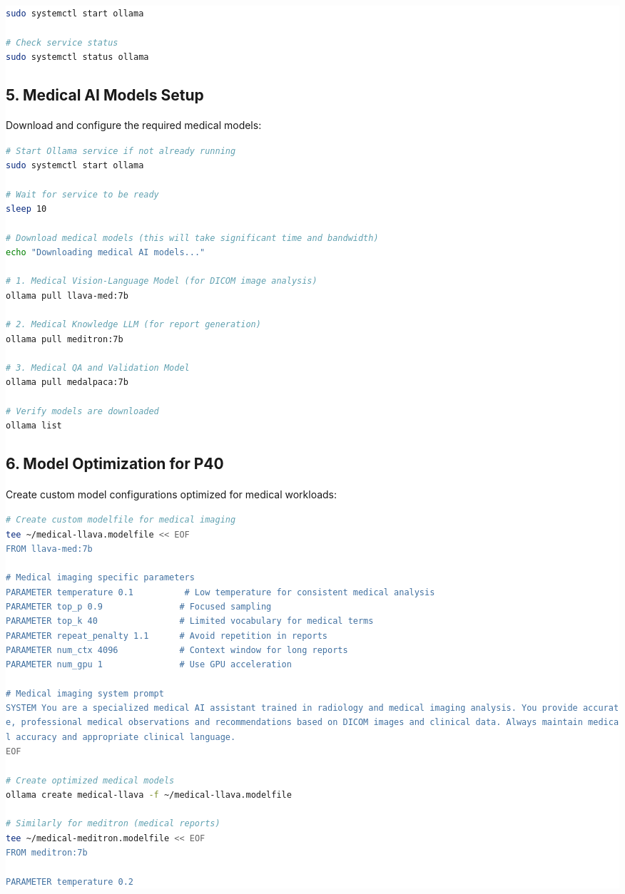 ```bash
sudo systemctl start ollama

# Check service status
sudo systemctl status ollama
```

## 5. Medical AI Models Setup

Download and configure the required medical models:

```bash
# Start Ollama service if not already running
sudo systemctl start ollama

# Wait for service to be ready
sleep 10

# Download medical models (this will take significant time and bandwidth)
echo "Downloading medical AI models..."

# 1. Medical Vision-Language Model (for DICOM image analysis)
ollama pull llava-med:7b

# 2. Medical Knowledge LLM (for report generation)
ollama pull meditron:7b

# 3. Medical QA and Validation Model
ollama pull medalpaca:7b

# Verify models are downloaded
ollama list
```

## 6. Model Optimization for P40

Create custom model configurations optimized for medical workloads:

```bash
# Create custom modelfile for medical imaging
tee ~/medical-llava.modelfile << EOF
FROM llava-med:7b

# Medical imaging specific parameters
PARAMETER temperature 0.1          # Low temperature for consistent medical analysis
PARAMETER top_p 0.9               # Focused sampling
PARAMETER top_k 40                # Limited vocabulary for medical terms
PARAMETER repeat_penalty 1.1      # Avoid repetition in reports
PARAMETER num_ctx 4096            # Context window for long reports
PARAMETER num_gpu 1               # Use GPU acceleration

# Medical imaging system prompt
SYSTEM You are a specialized medical AI assistant trained in radiology and medical imaging analysis. You provide accurate, professional medical observations and recommendations based on DICOM images and clinical data. Always maintain medical accuracy and appropriate clinical language.
EOF

# Create optimized medical models
ollama create medical-llava -f ~/medical-llava.modelfile

# Similarly for meditron (medical reports)
tee ~/medical-meditron.modelfile << EOF
FROM meditron:7b

PARAMETER temperature 0.2
```